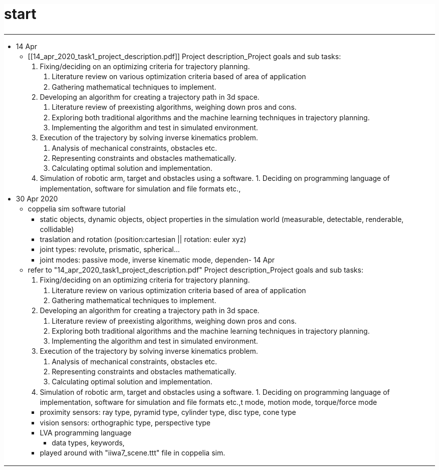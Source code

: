 # start
---
- 14 Apr
	- [[14_apr_2020_task1_project_description.pdf]]
	Project description_Project goals and sub tasks:
		1.  Fixing/deciding on an optimizing criteria for trajectory planning.
			1. Literature review on various optimization criteria based of area of application
			2. Gathering mathematical techniques to implement.        
		2.  Developing an algorithm for creating a trajectory path in 3d space.
		    1.  Literature review of preexisting algorithms, weighing down pros and cons.
		    2. Exploring both traditional algorithms and the machine learning techniques in trajectory planning.
		    3. Implementing the algorithm and test in simulated environment.
		3.  Execution of the trajectory by solving inverse kinematics problem.
		    1.  Analysis of mechanical constraints, obstacles etc.
		    2.  Representing constraints and obstacles mathematically.
		    3.  Calculating optimal solution and implementation.
		4.  Simulation of robotic arm, target and obstacles using a software.
  		   1.  Deciding on programming language of implementation, software for simulation and file formats etc.,
- 30 Apr 2020
	- coppelia sim software tutorial
		- static objects, dynamic objects, object properties in the simulation world (measurable, detectable, renderable, collidable)
		- traslation and rotation (position:cartesian || rotation: euler xyz)
		- joint types: revolute, prismatic, spherical...
		- joint modes: passive mode, inverse kinematic mode, dependen- 14 Apr
	- refer to "14_apr_2020_task1_project_description.pdf"
	Project description_Project goals and sub tasks:
		1.  Fixing/deciding on an optimizing criteria for trajectory planning.
			1. Literature review on various optimization criteria based of area of application
			2. Gathering mathematical techniques to implement.        
		2.  Developing an algorithm for creating a trajectory path in 3d space.
		    1.  Literature review of preexisting algorithms, weighing down pros and cons.
		    2. Exploring both traditional algorithms and the machine learning techniques in trajectory planning.
		    3. Implementing the algorithm and test in simulated environment.
		3.  Execution of the trajectory by solving inverse kinematics problem.
		    1.  Analysis of mechanical constraints, obstacles etc.
		    2.  Representing constraints and obstacles mathematically.
		    3.  Calculating optimal solution and implementation.
		4.  Simulation of robotic arm, target and obstacles using a software.
  		   1.  Deciding on programming language of implementation, software for simulation and file formats etc.,t mode, motion mode, torque/force mode
		- proximity sensors: ray type, pyramid type, cylinder type, disc type, cone type
		- vision sensors: orthographic type, perspective type
		- LVA programming language
			- data types, keywords, 
		- played around with "iiwa7_scene.ttt" file in coppelia sim.
---
